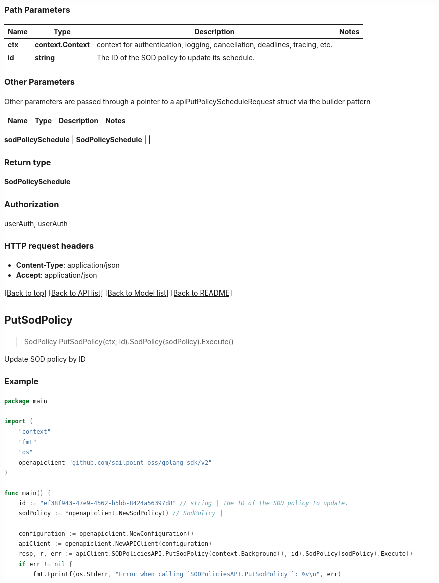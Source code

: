 ### Path Parameters


Name | Type | Description  | Notes
------------- | ------------- | ------------- | -------------
**ctx** | **context.Context** | context for authentication, logging, cancellation, deadlines, tracing, etc.
**id** | **string** | The ID of the SOD policy to update its schedule. | 

### Other Parameters

Other parameters are passed through a pointer to a apiPutPolicyScheduleRequest struct via the builder pattern


Name | Type | Description  | Notes
------------- | ------------- | ------------- | -------------

 **sodPolicySchedule** | [**SodPolicySchedule**](SodPolicySchedule.md) |  | 

### Return type

[**SodPolicySchedule**](SodPolicySchedule.md)

### Authorization

[userAuth](../README.md#userAuth), [userAuth](../README.md#userAuth)

### HTTP request headers

- **Content-Type**: application/json
- **Accept**: application/json

[[Back to top]](#) [[Back to API list]](../README.md#documentation-for-api-endpoints)
[[Back to Model list]](../README.md#documentation-for-models)
[[Back to README]](../README.md)


## PutSodPolicy

> SodPolicy PutSodPolicy(ctx, id).SodPolicy(sodPolicy).Execute()

Update SOD policy by ID



### Example

```go
package main

import (
	"context"
	"fmt"
	"os"
	openapiclient "github.com/sailpoint-oss/golang-sdk/v2"
)

func main() {
	id := "ef38f943-47e9-4562-b5bb-8424a56397d8" // string | The ID of the SOD policy to update.
	sodPolicy := *openapiclient.NewSodPolicy() // SodPolicy | 

	configuration := openapiclient.NewConfiguration()
	apiClient := openapiclient.NewAPIClient(configuration)
	resp, r, err := apiClient.SODPoliciesAPI.PutSodPolicy(context.Background(), id).SodPolicy(sodPolicy).Execute()
	if err != nil {
		fmt.Fprintf(os.Stderr, "Error when calling `SODPoliciesAPI.PutSodPolicy``: %v\n", err)
```